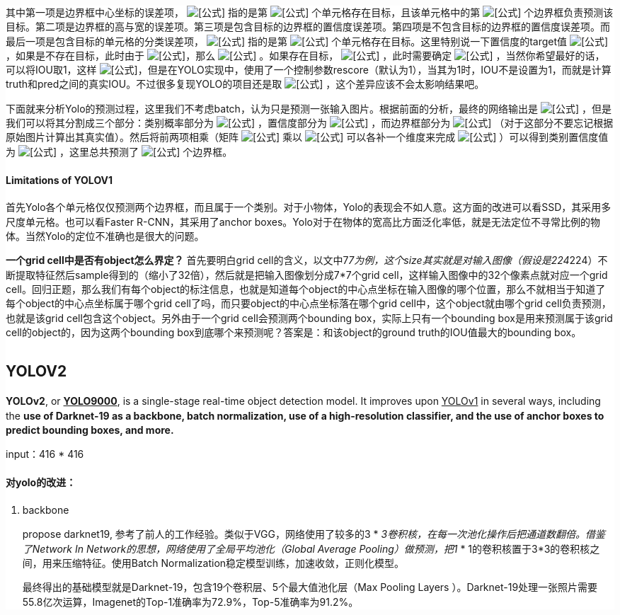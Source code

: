 其中第一项是边界框中心坐标的误差项， ![[公式]](https://www.zhihu.com/equation?tex=1%5E%7Bobj%7D_%7Bij%7D) 指的是第 ![[公式]](https://www.zhihu.com/equation?tex=i) 个单元格存在目标，且该单元格中的第 ![[公式]](https://www.zhihu.com/equation?tex=j) 个边界框负责预测该目标。第二项是边界框的高与宽的误差项。第三项是包含目标的边界框的置信度误差项。第四项是不包含目标的边界框的置信度误差项。而最后一项是包含目标的单元格的分类误差项， ![[公式]](https://www.zhihu.com/equation?tex=1%5E%7Bobj%7D_%7Bi%7D) 指的是第 ![[公式]](https://www.zhihu.com/equation?tex=i) 个单元格存在目标。这里特别说一下置信度的target值 ![[公式]](https://www.zhihu.com/equation?tex=C_i)，如果是不存在目标，此时由于 ![[公式]](https://www.zhihu.com/equation?tex=Pr%28object%29%3D0)，那么 ![[公式]](https://www.zhihu.com/equation?tex=C_i%3D0) 。如果存在目标， ![[公式]](https://www.zhihu.com/equation?tex=Pr%28object%29%3D1) ，此时需要确定 ![[公式]](https://www.zhihu.com/equation?tex=%5Ctext%7BIOU%7D%5E%7Btruth%7D_%7Bpred%7D) ，当然你希望最好的话，可以将IOU取1，这样 ![[公式]](https://www.zhihu.com/equation?tex=C_i%3D1)，但是在YOLO实现中，使用了一个控制参数rescore（默认为1），当其为1时，IOU不是设置为1，而就是计算truth和pred之间的真实IOU。不过很多复现YOLO的项目还是取 ![[公式]](https://www.zhihu.com/equation?tex=C_i%3D1) ，这个差异应该不会太影响结果吧。



下面就来分析Yolo的预测过程，这里我们不考虑batch，认为只是预测一张输入图片。根据前面的分析，最终的网络输出是 ![[公式]](https://www.zhihu.com/equation?tex=7%5Ctimes+7+%5Ctimes+30) ，但是我们可以将其分割成三个部分：类别概率部分为 ![[公式]](https://www.zhihu.com/equation?tex=%5B7%2C+7%2C+20%5D) ，置信度部分为 ![[公式]](https://www.zhihu.com/equation?tex=%5B7%2C7%2C2%5D) ，而边界框部分为 ![[公式]](https://www.zhihu.com/equation?tex=%5B7%2C7%2C2%2C4%5D) （对于这部分不要忘记根据原始图片计算出其真实值）。然后将前两项相乘（矩阵 ![[公式]](https://www.zhihu.com/equation?tex=%5B7%2C+7%2C+20%5D) 乘以 ![[公式]](https://www.zhihu.com/equation?tex=%5B7%2C7%2C2%5D) 可以各补一个维度来完成 ![[公式]](https://www.zhihu.com/equation?tex=%5B7%2C7%2C1%2C20%5D%5Ctimes+%5B7%2C7%2C2%2C1%5D) ）可以得到类别置信度值为 ![[公式]](https://www.zhihu.com/equation?tex=%5B7%2C+7%2C2%2C20%5D) ，这里总共预测了 ![[公式]](https://www.zhihu.com/equation?tex=7%2A7%2A2%3D98) 个边界框。

#### Limitations of YOLOV1

首先Yolo各个单元格仅仅预测两个边界框，而且属于一个类别。对于小物体，Yolo的表现会不如人意。这方面的改进可以看SSD，其采用多尺度单元格。也可以看Faster R-CNN，其采用了anchor boxes。Yolo对于在物体的宽高比方面泛化率低，就是无法定位不寻常比例的物体。当然Yolo的定位不准确也是很大的问题。

**一个grid cell中是否有object怎么界定？** 
首先要明白grid cell的含义，以文中7*7为例，这个size其实就是对输入图像（假设是224*224）不断提取特征然后sample得到的（缩小了32倍），然后就是把输入图像划分成7*7个grid cell，这样输入图像中的32个像素点就对应一个grid cell。回归正题，那么我们有每个object的标注信息，也就是知道每个object的中心点坐标在输入图像的哪个位置，那么不就相当于知道了每个object的中心点坐标属于哪个grid cell了吗，而只要object的中心点坐标落在哪个grid cell中，这个object就由哪个grid cell负责预测，也就是该grid cell包含这个object。另外由于一个grid cell会预测两个bounding box，实际上只有一个bounding box是用来预测属于该grid cell的object的，因为这两个bounding box到底哪个来预测呢？答案是：和该object的ground truth的IOU值最大的bounding box。



## YOLOV2

**YOLOv2**, or [**YOLO9000**](https://www.youtube.com/watch?v=QsDDXSmGJZA), is a single-stage real-time object detection model. It improves upon [YOLOv1](https://paperswithcode.com/method/yolov1) in several ways, including the **use of Darknet-19 as a backbone, batch normalization, use of a high-resolution classifier, and the use of anchor boxes to predict bounding boxes, and more.**

input：416 * 416

#### 对yolo的改进：

1. backbone

   propose darknet19, 参考了前人的工作经验。类似于VGG，网络使用了较多的3  * *3卷积核，在每一次池化操作后把通道数翻倍。借鉴了Network In Network的思想，网络使用了全局平均池化（Global Average Pooling）做预测，把1* * 1的卷积核置于3*3的卷积核之间，用来压缩特征。使用Batch Normalization稳定模型训练，加速收敛，正则化模型。

   最终得出的基础模型就是Darknet-19，包含19个卷积层、5个最大值池化层（Max Pooling Layers ）。Darknet-19处理一张照片需要55.8亿次运算，Imagenet的Top-1准确率为72.9%，Top-5准确率为91.2%。
